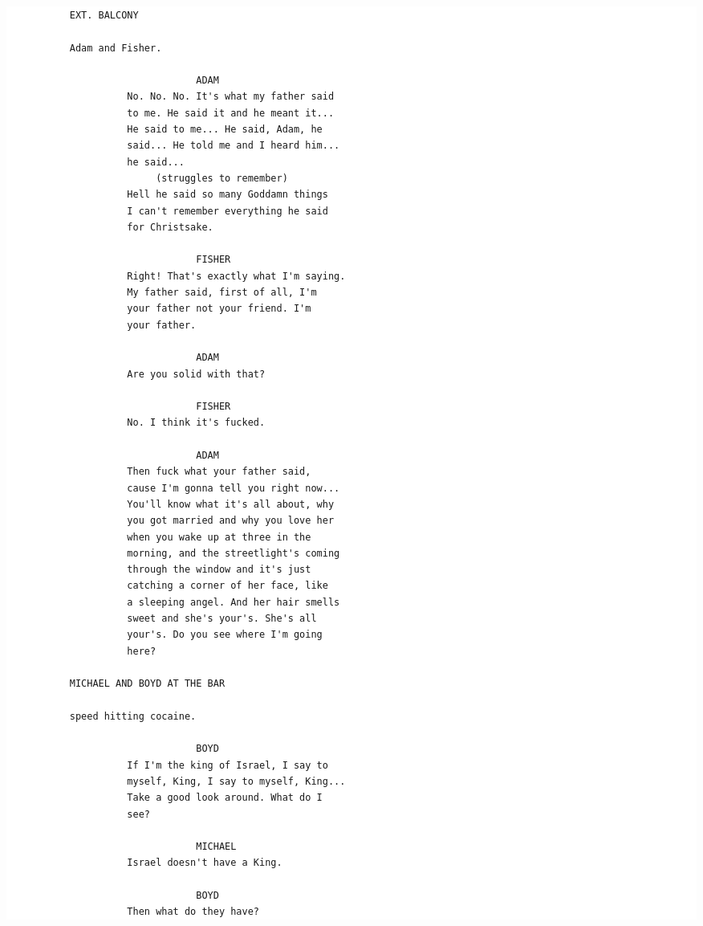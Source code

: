                EXT. BALCONY

               Adam and Fisher.

                                     ADAM
                         No. No. No. It's what my father said 
                         to me. He said it and he meant it... 
                         He said to me... He said, Adam, he 
                         said... He told me and I heard him... 
                         he said...
                              (struggles to remember)
                         Hell he said so many Goddamn things 
                         I can't remember everything he said 
                         for Christsake.

                                     FISHER
                         Right! That's exactly what I'm saying. 
                         My father said, first of all, I'm 
                         your father not your friend. I'm 
                         your father.

                                     ADAM
                         Are you solid with that?

                                     FISHER
                         No. I think it's fucked.

                                     ADAM
                         Then fuck what your father said, 
                         cause I'm gonna tell you right now... 
                         You'll know what it's all about, why 
                         you got married and why you love her 
                         when you wake up at three in the 
                         morning, and the streetlight's coming 
                         through the window and it's just 
                         catching a corner of her face, like 
                         a sleeping angel. And her hair smells 
                         sweet and she's your's. She's all 
                         your's. Do you see where I'm going 
                         here?

               MICHAEL AND BOYD AT THE BAR

               speed hitting cocaine.

                                     BOYD
                         If I'm the king of Israel, I say to 
                         myself, King, I say to myself, King... 
                         Take a good look around. What do I 
                         see?

                                     MICHAEL
                         Israel doesn't have a King.

                                     BOYD
                         Then what do they have?
